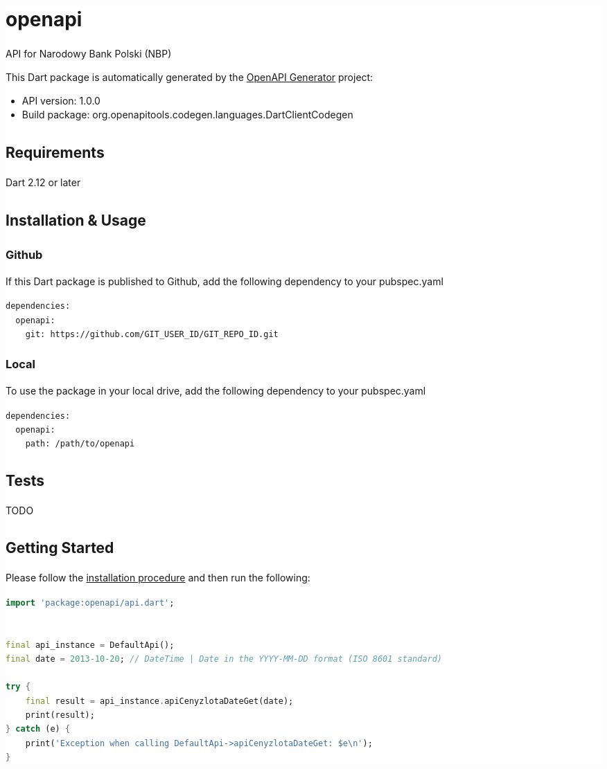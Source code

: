 # openapi
API for Narodowy Bank Polski (NBP)

This Dart package is automatically generated by the [OpenAPI Generator](https://openapi-generator.tech) project:

- API version: 1.0.0
- Build package: org.openapitools.codegen.languages.DartClientCodegen

## Requirements

Dart 2.12 or later

## Installation & Usage

### Github
If this Dart package is published to Github, add the following dependency to your pubspec.yaml
```
dependencies:
  openapi:
    git: https://github.com/GIT_USER_ID/GIT_REPO_ID.git
```

### Local
To use the package in your local drive, add the following dependency to your pubspec.yaml
```
dependencies:
  openapi:
    path: /path/to/openapi
```

## Tests

TODO

## Getting Started

Please follow the [installation procedure](#installation--usage) and then run the following:

```dart
import 'package:openapi/api.dart';


final api_instance = DefaultApi();
final date = 2013-10-20; // DateTime | Date in the YYYY-MM-DD format (ISO 8601 standard)

try {
    final result = api_instance.apiCenyzlotaDateGet(date);
    print(result);
} catch (e) {
    print('Exception when calling DefaultApi->apiCenyzlotaDateGet: $e\n');
}

```
